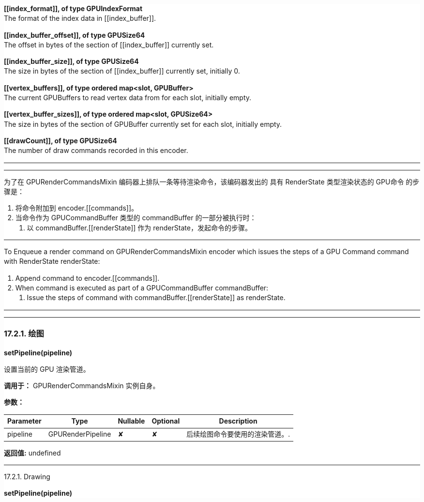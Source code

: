 **[[index_format]], of type GPUIndexFormat**            
The format of the index data in [[index_buffer]].

**[[index_buffer_offset]], of type GPUSize64**      
The offset in bytes of the section of [[index_buffer]] currently set.

**[[index_buffer_size]], of type GPUSize64**        
The size in bytes of the section of [[index_buffer]] currently set, initially 0.

**[[vertex_buffers]], of type ordered map\<slot, GPUBuffer\>**        
The current GPUBuffers to read vertex data from for each slot, initially empty.

**[[vertex_buffer_sizes]], of type ordered map\<slot, GPUSize64\>**       
The size in bytes of the section of GPUBuffer currently set for each slot, initially empty.

**[[drawCount]], of type GPUSize64**        
The number of draw commands recorded in this encoder.

---
---

为了在 GPURenderCommandsMixin 编码器上排队一条等待渲染命令，该编码器发出的 具有 RenderState 类型渲染状态的 GPU命令 的步骤是：
1. 将命令附加到 encoder.[[commands]]。
2. 当命令作为 GPUCommandBuffer 类型的 commandBuffer 的一部分被执行时：
    1. 以 commandBuffer.[[renderState]] 作为 renderState，发起命令的步骤。

---

To Enqueue a render command on GPURenderCommandsMixin encoder which issues the steps of a GPU Command command with RenderState renderState:
1. Append command to encoder.[[commands]].
2. When command is executed as part of a GPUCommandBuffer commandBuffer:
    1. Issue the steps of command with commandBuffer.[[renderState]] as renderState.

---
---

### 17.2.1. 绘图

**setPipeline(pipeline)**       

设置当前的 GPU 渲染管道。

**调用于：** GPURenderCommandsMixin 实例自身。

**参数：**

| Parameter | Type | Nullable | Optional | Description  |
| --- | --- | --- | --- | --- |
| pipeline | GPURenderPipeline | ✘ | ✘ | 后续绘图命令要使用的渲染管道。. |

**返回值:** undefined

---

17.2.1. Drawing

**setPipeline(pipeline)**       
